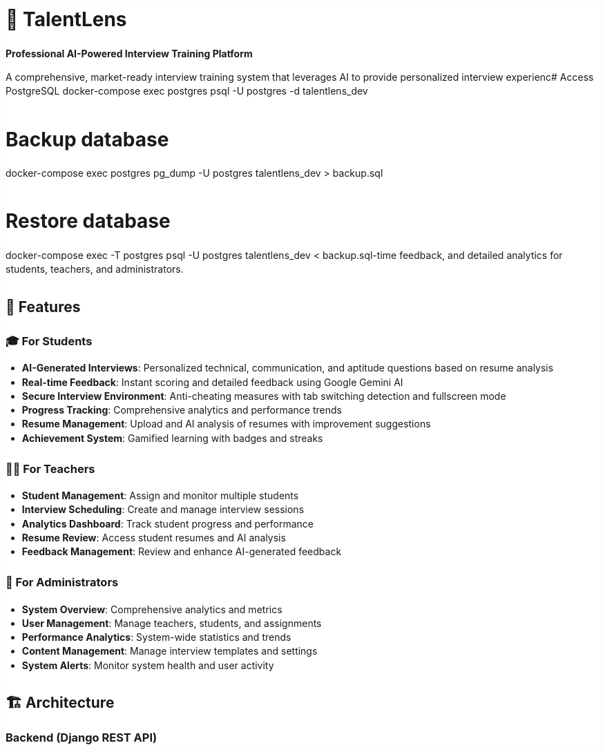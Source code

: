 # 🎯 TalentLens

**Professional AI-Powered Interview Training Platform**

A comprehensive, market-ready interview training system that leverages AI to provide personalized interview experienc# Access PostgreSQL
docker-compose exec postgres psql -U postgres -d talentlens_dev

# Backup database
docker-compose exec postgres pg_dump -U postgres talentlens_dev > backup.sql

# Restore database
docker-compose exec -T postgres psql -U postgres talentlens_dev < backup.sql-time feedback, and detailed analytics for students, teachers, and administrators.

## 🌟 Features

### 🎓 For Students

- **AI-Generated Interviews**: Personalized technical, communication, and aptitude questions based on resume analysis
- **Real-time Feedback**: Instant scoring and detailed feedback using Google Gemini AI
- **Secure Interview Environment**: Anti-cheating measures with tab switching detection and fullscreen mode
- **Progress Tracking**: Comprehensive analytics and performance trends
- **Resume Management**: Upload and AI analysis of resumes with improvement suggestions
- **Achievement System**: Gamified learning with badges and streaks

### 👨‍🏫 For Teachers

- **Student Management**: Assign and monitor multiple students
- **Interview Scheduling**: Create and manage interview sessions
- **Analytics Dashboard**: Track student progress and performance
- **Resume Review**: Access student resumes and AI analysis
- **Feedback Management**: Review and enhance AI-generated feedback

### 🔧 For Administrators

- **System Overview**: Comprehensive analytics and metrics
- **User Management**: Manage teachers, students, and assignments
- **Performance Analytics**: System-wide statistics and trends
- **Content Management**: Manage interview templates and settings
- **System Alerts**: Monitor system health and user activity

## 🏗️ Architecture

### Backend (Django REST API)

